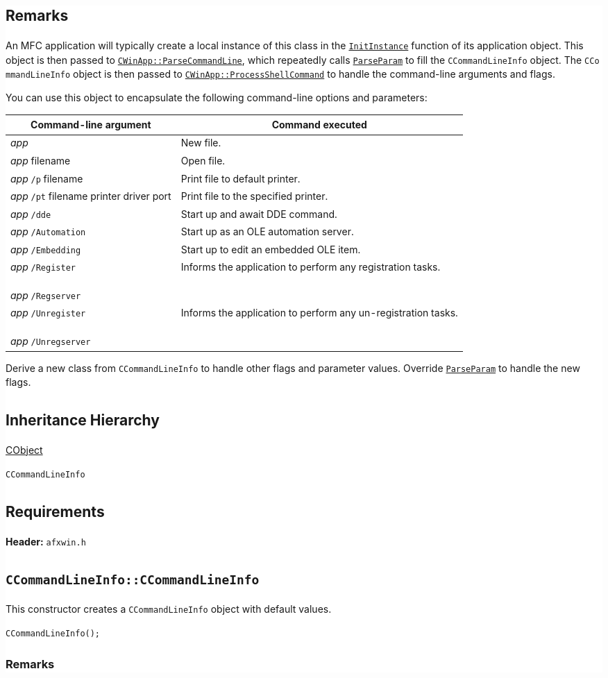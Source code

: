 
## Remarks

An MFC application will typically create a local instance of this class in the [`InitInstance`](../../mfc/reference/cwinapp-class.md#initinstance) function of its application object. This object is then passed to [`CWinApp::ParseCommandLine`](../../mfc/reference/cwinapp-class.md#parsecommandline), which repeatedly calls [`ParseParam`](#parseparam) to fill the `CCommandLineInfo` object. The `CCommandLineInfo` object is then passed to [`CWinApp::ProcessShellCommand`](../../mfc/reference/cwinapp-class.md#processshellcommand) to handle the command-line arguments and flags.

You can use this object to encapsulate the following command-line options and parameters:

|Command-line argument|Command executed|
|----------------------------|----------------------|
|*app*|New file.|
|*app* filename|Open file.|
|*app* `/p` filename|Print file to default printer.|
|*app* `/pt` filename printer driver port|Print file to the specified printer.|
|*app* `/dde`|Start up and await DDE command.|
|*app* `/Automation`|Start up as an OLE automation server.|
|*app* `/Embedding`|Start up to edit an embedded OLE item.|
|*app* `/Register`<br /><br /> *app* `/Regserver`|Informs the application to perform any registration tasks.|
|*app* `/Unregister`<br /><br /> *app* `/Unregserver`|Informs the application to perform any un-registration tasks.|

Derive a new class from `CCommandLineInfo` to handle other flags and parameter values. Override [`ParseParam`](#parseparam) to handle the new flags.

## Inheritance Hierarchy

[CObject](../../mfc/reference/cobject-class.md)

`CCommandLineInfo`

## Requirements

**Header:** `afxwin.h`

## <a name="ccommandlineinfo"></a> `CCommandLineInfo::CCommandLineInfo`

This constructor creates a `CCommandLineInfo` object with default values.

```
CCommandLineInfo();
```

### Remarks
